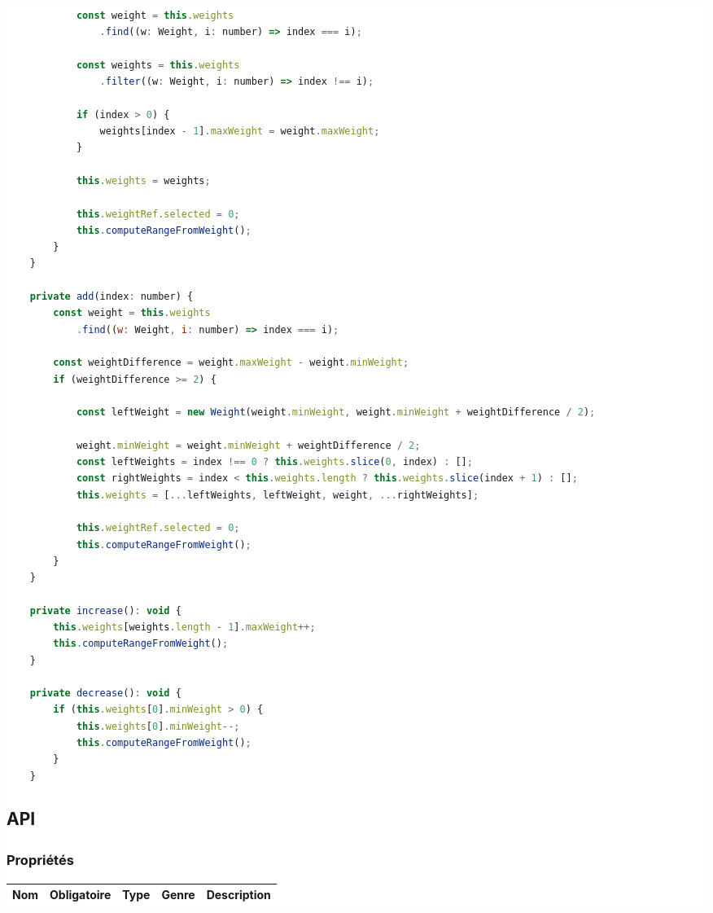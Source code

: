 ```js
            const weight = this.weights
                .find((w: Weight, i: number) => index === i);

            const weights = this.weights
                .filter((w: Weight, i: number) => index !== i);

            if (index > 0) {
                weights[index - 1].maxWeight = weight.maxWeight;
            }

            this.weights = weights;

            this.weightRef.selected = 0;
            this.computeRangeFromWeight();
        }
    }

    private add(index: number) {
        const weight = this.weights
            .find((w: Weight, i: number) => index === i);

        const weightDifference = weight.maxWeight - weight.minWeight;
        if (weightDifference >= 2) {

            const leftWeight = new Weight(weight.minWeight, weight.minWeight + weightDifference / 2);

            weight.minWeight = weight.minWeight + weightDifference / 2;
            const leftWeights = index !== 0 ? this.weights.slice(0, index) : [];
            const rightWeights = index < this.weights.length ? this.weights.slice(index + 1) : [];
            this.weights = [...leftWeights, leftWeight, weight, ...rightWeights];

            this.weightRef.selected = 0;
            this.computeRangeFromWeight();
        }
    }

    private increase(): void {
        this.weights[weights.length - 1].maxWeight++;
        this.computeRangeFromWeight();
    }

    private decrease(): void {
        if (this.weights[0].minWeight > 0) {
            this.weights[0].minWeight--;
            this.computeRangeFromWeight();
        }
    }
```

## API
### Propriétés
<table>
<thead>
    <tr>
        <th>Nom</th>
        <th>Obligatoire</th>
        <th>Type</th>
        <th>Genre</th>
        <th>Description</th>
    </tr>
</thead>
